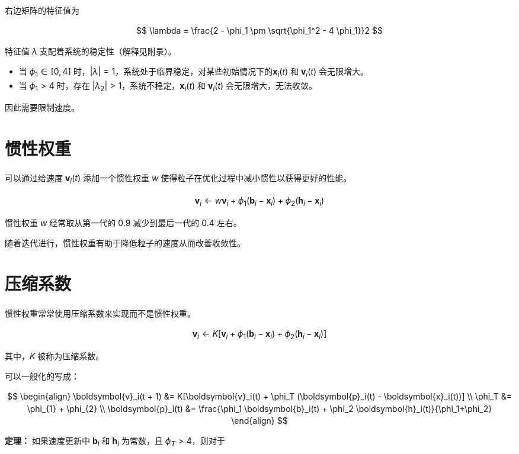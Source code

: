 右边矩阵的特征值为

$$
\lambda = \frac{2 - \phi_1 \pm \sqrt{\phi_1^2 - 4 \phi_1}}2
$$

特征值 $\lambda$ 支配着系统的稳定性（解释见附录）。

+ 当 $\phi_1 \in [0, 4]$ 时，$|\lambda| = 1$，系统处于临界稳定，对某些初始情况下的$\boldsymbol{x}_i(t)$ 和 $\boldsymbol{v}_i(t)$ 会无限增大。
+ 当 $\phi_1 > 4$ 时，存在 $|\lambda_2| > 1$，系统不稳定，$\boldsymbol{x}_i(t)$ 和 $\boldsymbol{v}_i(t)$ 会无限增大，无法收敛。

因此需要限制速度。



# 惯性权重

可以通过给速度 $\boldsymbol{v}_i(t)$ 添加一个惯性权重 $w$ 使得粒子在优化过程中减小惯性以获得更好的性能。

$$
\boldsymbol{v}_i \leftarrow w \boldsymbol{v}_i + \phi_1(\boldsymbol{b}_i - \boldsymbol{x}_i) + \phi_2 (\boldsymbol{h}_i - \boldsymbol{x}_i)
$$

惯性权重 $w$ 经常取从第一代的 0.9 减少到最后一代的 0.4 左右。

随着迭代进行，惯性权重有助于降低粒子的速度从而改善收敛性。



# 压缩系数

惯性权重常常使用压缩系数来实现而不是惯性权重。

$$
\boldsymbol{v}_i \leftarrow K[ \boldsymbol{v}_i + \phi_1(\boldsymbol{b}_i - \boldsymbol{x}_i) + \phi_2 (\boldsymbol{h}_i - \boldsymbol{x}_i) ]
$$

其中，$K$ 被称为压缩系数。

可以一般化的写成：

$$
\begin{align}
\boldsymbol{v}_i(t + 1) &= K[\boldsymbol{v}_i(t) + \phi_T (\boldsymbol{p}_i(t) - \boldsymbol{x}_i(t))] \\
\phi_T &= \phi_{1} + \phi_{2} \\
\boldsymbol{p}_i(t) &= \frac{\phi_1 \boldsymbol{b}_i(t) + \phi_2 \boldsymbol{h}_i(t)}{\phi_1+\phi_2}
\end{align}
$$

**定理：** 如果速度更新中 $\boldsymbol{b}_i$ 和 $\boldsymbol{h}_i$ 为常数，且 $\phi_T > 4$，则对于
